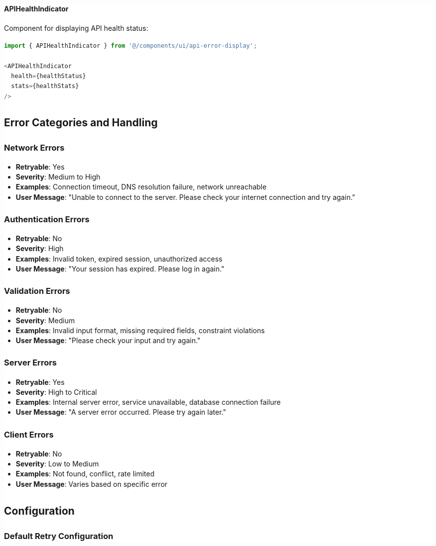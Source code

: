 #### APIHealthIndicator

Component for displaying API health status:

```typescript
import { APIHealthIndicator } from '@/components/ui/api-error-display';

<APIHealthIndicator
  health={healthStatus}
  stats={healthStats}
/>
```

## Error Categories and Handling

### Network Errors
- **Retryable**: Yes
- **Severity**: Medium to High
- **Examples**: Connection timeout, DNS resolution failure, network unreachable
- **User Message**: "Unable to connect to the server. Please check your internet connection and try again."

### Authentication Errors
- **Retryable**: No
- **Severity**: High
- **Examples**: Invalid token, expired session, unauthorized access
- **User Message**: "Your session has expired. Please log in again."

### Validation Errors
- **Retryable**: No
- **Severity**: Medium
- **Examples**: Invalid input format, missing required fields, constraint violations
- **User Message**: "Please check your input and try again."

### Server Errors
- **Retryable**: Yes
- **Severity**: High to Critical
- **Examples**: Internal server error, service unavailable, database connection failure
- **User Message**: "A server error occurred. Please try again later."

### Client Errors
- **Retryable**: No
- **Severity**: Low to Medium
- **Examples**: Not found, conflict, rate limited
- **User Message**: Varies based on specific error

## Configuration

### Default Retry Configuration

